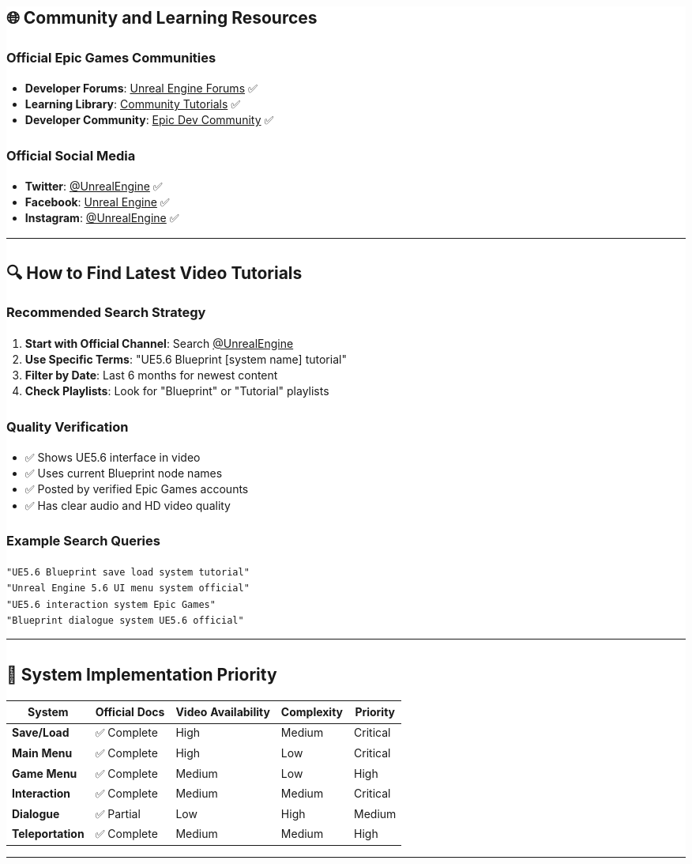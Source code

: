 
## 🌐 **Community and Learning Resources**

### **Official Epic Games Communities**
- **Developer Forums**: [Unreal Engine Forums](https://forums.unrealengine.com/categories?tag=unreal-engine) ✅
- **Learning Library**: [Community Tutorials](https://dev.epicgames.com/community/unreal-engine/learning) ✅
- **Developer Community**: [Epic Dev Community](https://dev.epicgames.com/community/) ✅

### **Official Social Media**
- **Twitter**: [@UnrealEngine](https://twitter.com/unrealengine) ✅
- **Facebook**: [Unreal Engine](https://www.facebook.com/UnrealEngine) ✅
- **Instagram**: [@UnrealEngine](http://instagram.com/UnrealEngine) ✅

---

## 🔍 **How to Find Latest Video Tutorials**

### **Recommended Search Strategy**
1. **Start with Official Channel**: Search [@UnrealEngine](https://www.youtube.com/@UnrealEngine)
2. **Use Specific Terms**: "UE5.6 Blueprint [system name] tutorial"
3. **Filter by Date**: Last 6 months for newest content
4. **Check Playlists**: Look for "Blueprint" or "Tutorial" playlists

### **Quality Verification**
- ✅ Shows UE5.6 interface in video
- ✅ Uses current Blueprint node names
- ✅ Posted by verified Epic Games accounts
- ✅ Has clear audio and HD video quality

### **Example Search Queries**
```
"UE5.6 Blueprint save load system tutorial"
"Unreal Engine 5.6 UI menu system official"
"UE5.6 interaction system Epic Games"
"Blueprint dialogue system UE5.6 official"
```

---

## 🎯 **System Implementation Priority**

| System | Official Docs | Video Availability | Complexity | Priority |
|--------|---------------|-------------------|------------|----------|
| **Save/Load** | ✅ Complete | High | Medium | Critical |
| **Main Menu** | ✅ Complete | High | Low | Critical |
| **Game Menu** | ✅ Complete | Medium | Low | High |
| **Interaction** | ✅ Complete | Medium | Medium | Critical |
| **Dialogue** | ✅ Partial | Low | High | Medium |
| **Teleportation** | ✅ Complete | Medium | Medium | High |

---